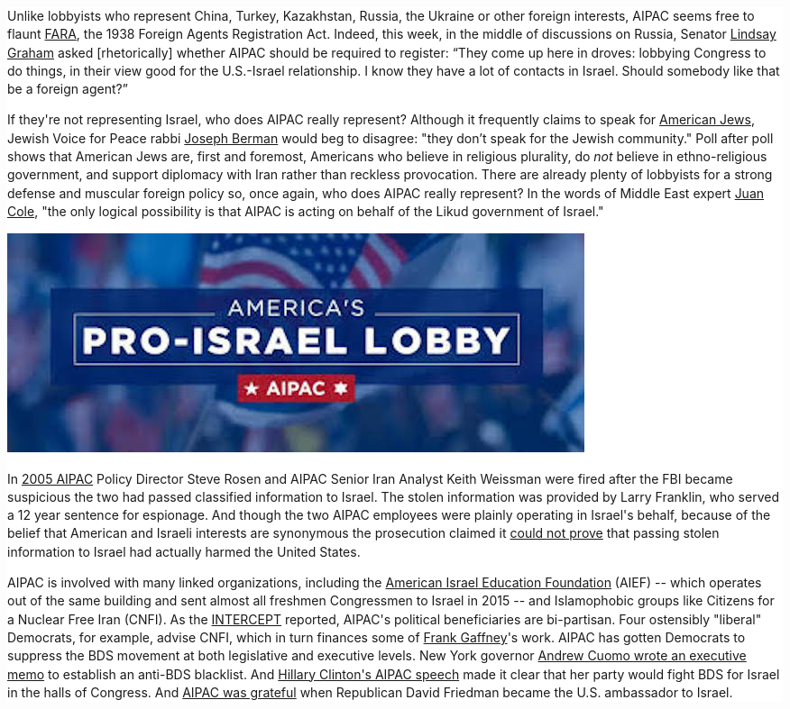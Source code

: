 Unlike lobbyists who represent China, Turkey, Kazakhstan, Russia, the Ukraine or other foreign interests, AIPAC seems free to flaunt [FARA](https://en.wikipedia.org/wiki/Foreign_Agents_Registration_Act), the 1938 Foreign Agents Registration Act. Indeed, this week, in the middle of discussions on Russia, Senator [Lindsay Graham](http://jewishinsider.com/12404/graham-asks-aipac-foreign-agent/) asked [rhetorically] whether AIPAC should be required to register: “They come up here in droves: lobbying Congress to do things, in their view good for the U.S.-Israel relationship. I know they have a lot of contacts in Israel. Should somebody like that be a foreign agent?”

If they're not representing Israel, who does AIPAC really represent? Although it frequently claims to speak for [American Jews](http://www.newyorker.com/magazine/2014/09/01/friends-israel), Jewish Voice for Peace rabbi [Joseph Berman](http://www.truthdig.com/avbooth/item/boycott_divestment_sanctions_bds_law_boycott_us_20170722) would beg to disagree: "they don’t speak for the Jewish community." Poll after poll shows that American Jews are, first and foremost, Americans who believe in religious plurality, do *not* believe in ethno-religious government, and support diplomacy with Iran rather than reckless provocation. There are already plenty of lobbyists for a strong defense and muscular foreign policy so, once again, who does AIPAC really represent? In the words of Middle East expert [Juan Cole](https://www.juancole.com/2015/08/aipac-register-foreign.html), "the only logical possibility is that AIPAC is acting on behalf of the Likud government of Israel."

![](aipac.jpg)

In [2005 AIPAC](http://www.nytimes.com/2005/04/21/politics/israeli-lobby-reportedly-fires-2-top-aides-in-spying-inquiry.html) Policy Director Steve Rosen and AIPAC Senior Iran Analyst Keith Weissman were fired after the FBI became suspicious the two had passed classified information to Israel. The stolen information was provided by Larry Franklin, who served a 12 year sentence for espionage. And though the two AIPAC employees were plainly operating in Israel's behalf, because of the belief that American and Israeli interests are synonymous the prosecution claimed it [could not prove](http://www.cbsnews.com/news/feds-drop-charges-in-aipac-spy-case/) that passing stolen information to Israel had actually harmed the United States.

AIPAC is involved with many linked organizations, including the [American Israel Education Foundation](http://www.timesofisrael.com/globe-trotting-lawmakers-flocked-to-israel-in-august-figures-show/) (AIEF) -- which operates out of the same building and sent almost all freshmen Congressmen to Israel in 2015 -- and Islamophobic groups like Citizens for a Nuclear Free Iran (CNFI). As the [INTERCEPT](https://theintercept.com/2017/03/28/former-democratic-senators-advised-group-funding-anti-muslim-extremist-frank-gaffney/) reported, AIPAC's political beneficiaries are bi-partisan. Four ostensibly "liberal" Democrats, for example, advise CNFI, which in turn finances some of [Frank Gaffney](https://en.wikipedia.org/wiki/Frank_Gaffney)'s work. AIPAC has gotten Democrats to suppress the BDS movement at both legislative and executive levels. New York governor [Andrew Cuomo wrote an executive memo](https://www.thenation.com/article/andrew-cuomos-bds-blacklist-is-a-clear-violation-of-the-first-amendment/) to establish an anti-BDS blacklist. And [Hillary Clinton's AIPAC speech](http://www.timesofisrael.com/hillary-clintons-full-speech-to-aipac/) made it clear that her party would fight BDS for Israel in the halls of Congress. And [AIPAC was grateful](http://www.aipac.org/-/media/publications/policy-and-politics/aipac-periodicals/israel-update/2017/israel-update-march-31-2017.pdf) when Republican David Friedman became the U.S. ambassador to Israel.
